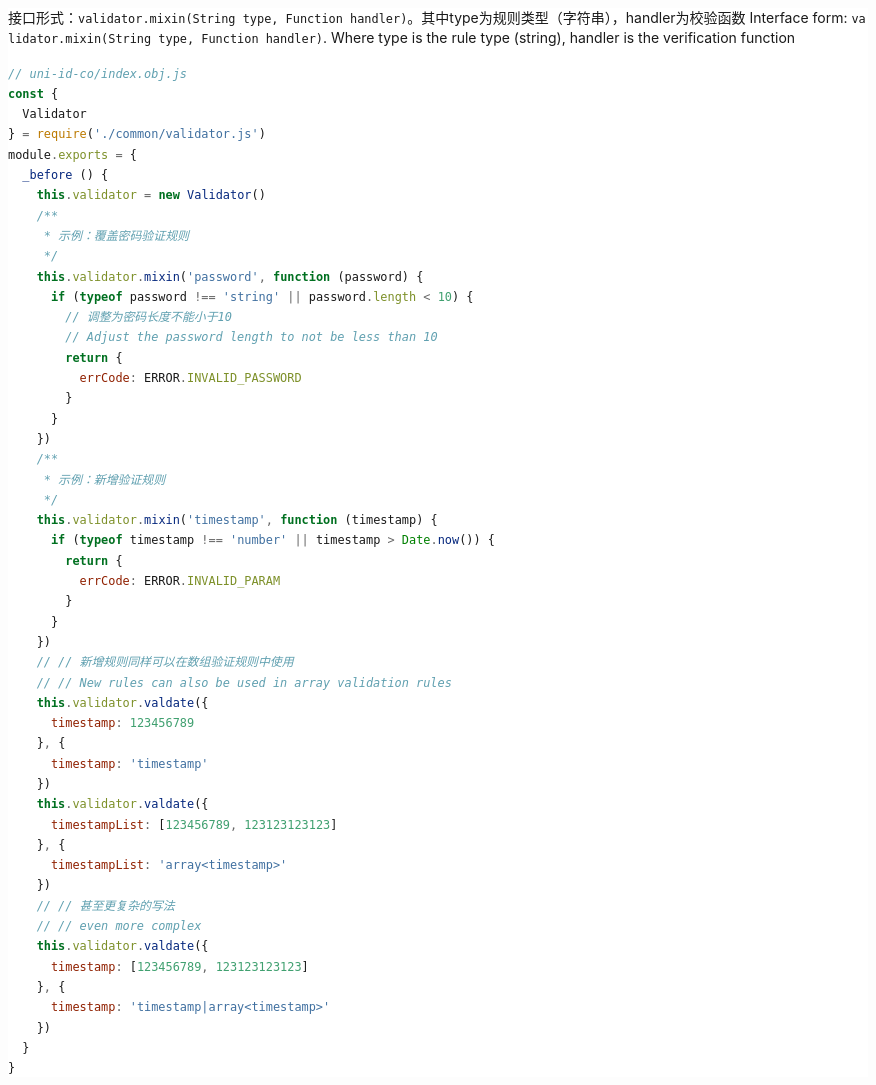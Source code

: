 接口形式：`validator.mixin(String type, Function handler)`。其中type为规则类型（字符串），handler为校验函数
Interface form: `validator.mixin(String type, Function handler)`. Where type is the rule type (string), handler is the verification function

```js
// uni-id-co/index.obj.js
const {
  Validator
} = require('./common/validator.js')
module.exports = {
  _before () {
    this.validator = new Validator()
    /**
     * 示例：覆盖密码验证规则
     */
    this.validator.mixin('password', function (password) {
      if (typeof password !== 'string' || password.length < 10) {
        // 调整为密码长度不能小于10
        // Adjust the password length to not be less than 10
        return {
          errCode: ERROR.INVALID_PASSWORD
        }
      }
    })
    /**
     * 示例：新增验证规则
     */
    this.validator.mixin('timestamp', function (timestamp) {
      if (typeof timestamp !== 'number' || timestamp > Date.now()) {
        return {
          errCode: ERROR.INVALID_PARAM
        }
      }
    })
    // // 新增规则同样可以在数组验证规则中使用
    // // New rules can also be used in array validation rules
    this.validator.valdate({
      timestamp: 123456789
    }, {
      timestamp: 'timestamp'
    })
    this.validator.valdate({
      timestampList: [123456789, 123123123123]
    }, {
      timestampList: 'array<timestamp>'
    })
    // // 甚至更复杂的写法
    // // even more complex
    this.validator.valdate({
      timestamp: [123456789, 123123123123]
    }, {
      timestamp: 'timestamp|array<timestamp>'
    })
  }
}
```
